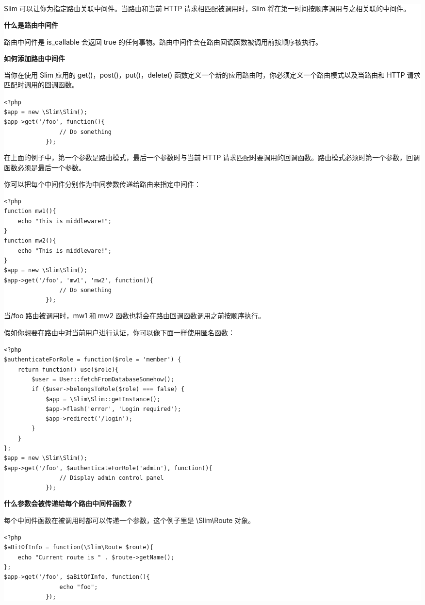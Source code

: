 Slim 可以让你为指定路由关联中间件。当路由和当前 HTTP 请求相匹配被调用时，Slim 将在第一时间按顺序调用与之相关联的中间件。

**什么是路由中间件**

路由中间件是 is_callable 会返回 true 的任何事物。路由中间件会在路由回调函数被调用前按顺序被执行。

**如何添加路由中间件**

当你在使用 Slim 应用的 get()，post()，put()，delete() 函数定义一个新的应用路由时，你必须定义一个路由模式以及当路由和 HTTP 请求匹配时调用的回调函数。

    <?php
    $app = new \Slim\Slim();
    $app->get('/foo', function(){
                    // Do something
                });

在上面的例子中，第一个参数是路由模式，最后一个参数时与当前 HTTP 请求匹配时要调用的回调函数。路由模式必须时第一个参数，回调函数必须是最后一个参数。

你可以把每个中间件分别作为中间参数传递给路由来指定中间件：

    <?php
    function mw1(){
        echo "This is middleware!";
    }
    function mw2(){
        echo "This is middleware!";
    }
    $app = new \Slim\Slim();
    $app->get('/foo', 'mw1', 'mw2', function(){
                    // Do something
                });

当/foo 路由被调用时，mw1 和 mw2 函数也将会在路由回调函数调用之前按顺序执行。

假如你想要在路由中对当前用户进行认证，你可以像下面一样使用匿名函数：

    <?php
    $authenticateForRole = function($role = 'member') {
        return function() use($role){
            $user = User::fetchFromDatabaseSomehow();
            if ($user->belongsToRole($role) === false) {
                $app = \Slim\Slim::getInstance();
                $app->flash('error', 'Login required');
                $app->redirect('/login');
            }
        }
    };
    $app = new \Slim\Slim();
    $app->get('/foo', $authenticateForRole('admin'), function(){
                    // Display admin control panel
                });

**什么参数会被传递给每个路由中间件函数？**

每个中间件函数在被调用时都可以传递一个参数，这个例子里是 \Slim\Route 对象。

    <?php
    $aBitOfInfo = function(\Slim\Route $route){
        echo "Current route is " . $route->getName();
    };
    $app->get('/foo', $aBitOfInfo, function(){
                    echo "foo";
                });
